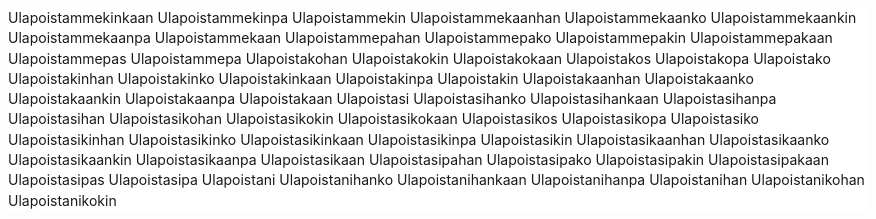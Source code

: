 Ulapoistammekinkaan
Ulapoistammekinpa
Ulapoistammekin
Ulapoistammekaanhan
Ulapoistammekaanko
Ulapoistammekaankin
Ulapoistammekaanpa
Ulapoistammekaan
Ulapoistammepahan
Ulapoistammepako
Ulapoistammepakin
Ulapoistammepakaan
Ulapoistammepas
Ulapoistammepa
Ulapoistakohan
Ulapoistakokin
Ulapoistakokaan
Ulapoistakos
Ulapoistakopa
Ulapoistako
Ulapoistakinhan
Ulapoistakinko
Ulapoistakinkaan
Ulapoistakinpa
Ulapoistakin
Ulapoistakaanhan
Ulapoistakaanko
Ulapoistakaankin
Ulapoistakaanpa
Ulapoistakaan
Ulapoistasi
Ulapoistasihanko
Ulapoistasihankaan
Ulapoistasihanpa
Ulapoistasihan
Ulapoistasikohan
Ulapoistasikokin
Ulapoistasikokaan
Ulapoistasikos
Ulapoistasikopa
Ulapoistasiko
Ulapoistasikinhan
Ulapoistasikinko
Ulapoistasikinkaan
Ulapoistasikinpa
Ulapoistasikin
Ulapoistasikaanhan
Ulapoistasikaanko
Ulapoistasikaankin
Ulapoistasikaanpa
Ulapoistasikaan
Ulapoistasipahan
Ulapoistasipako
Ulapoistasipakin
Ulapoistasipakaan
Ulapoistasipas
Ulapoistasipa
Ulapoistani
Ulapoistanihanko
Ulapoistanihankaan
Ulapoistanihanpa
Ulapoistanihan
Ulapoistanikohan
Ulapoistanikokin